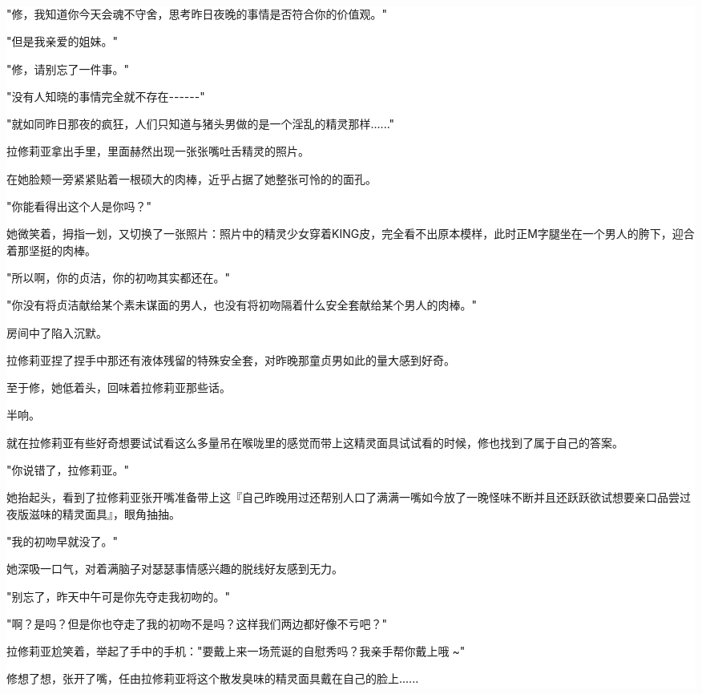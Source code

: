 "修，我知道你今天会魂不守舍，思考昨日夜晚的事情是否符合你的价值观。"

"但是我亲爱的姐妹。"

"修，请别忘了一件事。"

"没有人知晓的事情完全就不存在------"

"就如同昨日那夜的疯狂，人们只知道与猪头男做的是一个淫乱的精灵那样......"

拉修莉亚拿出手里，里面赫然出现一张张嘴吐舌精灵的照片。

在她脸颊一旁紧紧贴着一根硕大的肉棒，近乎占据了她整张可怜的的面孔。

"你能看得出这个人是你吗？"

她微笑着，拇指一划，又切换了一张照片：照片中的精灵少女穿着KING皮，完全看不出原本模样，此时正M字腿坐在一个男人的胯下，迎合着那坚挺的肉棒。

"所以啊，你的贞洁，你的初吻其实都还在。"

"你没有将贞洁献给某个素未谋面的男人，也没有将初吻隔着什么安全套献给某个男人的肉棒。"

房间中了陷入沉默。

拉修莉亚捏了捏手中那还有液体残留的特殊安全套，对昨晚那童贞男如此的量大感到好奇。

至于修，她低着头，回味着拉修莉亚那些话。

半响。

就在拉修莉亚有些好奇想要试试看这么多量吊在喉咙里的感觉而带上这精灵面具试试看的时候，修也找到了属于自己的答案。

"你说错了，拉修莉亚。"

她抬起头，看到了拉修莉亚张开嘴准备带上这『自己昨晚用过还帮别人口了满满一嘴如今放了一晚怪味不断并且还跃跃欲试想要亲口品尝过夜版滋味的精灵面具』，眼角抽抽。

"我的初吻早就没了。"

她深吸一口气，对着满脑子对瑟瑟事情感兴趣的脱线好友感到无力。

"别忘了，昨天中午可是你先夺走我初吻的。"

"啊？是吗？但是你也夺走了我的初吻不是吗？这样我们两边都好像不亏吧？"

拉修莉亚尬笑着，举起了手中的手机："要戴上来一场荒诞的自慰秀吗？我亲手帮你戴上哦 ~"

修想了想，张开了嘴，任由拉修莉亚将这个散发臭味的精灵面具戴在自己的脸上......


